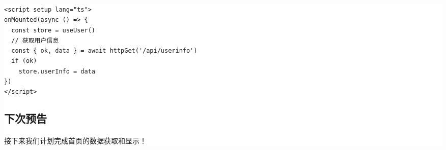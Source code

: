     
    
    <script setup lang="ts">
    onMounted(async () => {
      const store = useUser()
      // 获取用户信息
      const { ok, data } = await httpGet('/api/userinfo')
      if (ok)
        store.userInfo = data
    })
    </script>
    

## 下次预告

接下来我们计划完成首页的数据获取和显示！

